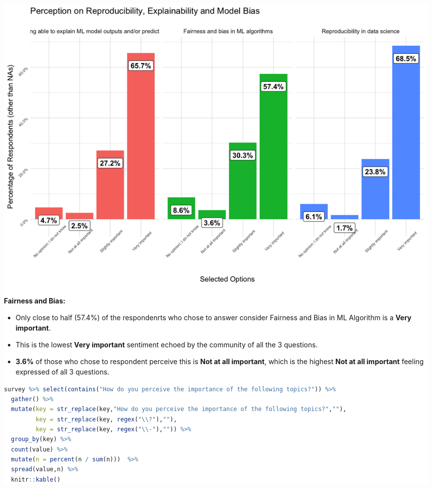 ```r
```

<img src="IML_files/figure-html/unnamed-chunk-5-1.png" width="864" />


**Fairness and Bias:**

* Only close to half (57.4%) of the respondenrts who chose to answer consider Fairness and Bias in ML Algorithm is a **Very important**.

* This is the lowest **Very important** sentiment echoed by the community of all the 3 questions.

* **3.6%** of those who chose to respondent perceive this is **Not at all important**, which is the highest **Not at all important** feeling expressed of all 3 questions.



 

```r
survey %>% select(contains("How do you perceive the importance of the following topics?")) %>% 
  gather() %>% 
  mutate(key = str_replace(key,"How do you perceive the importance of the following topics?",""),
         key = str_replace(key, regex("\\?"),""), 
         key = str_replace(key, regex("\\-"),"")) %>% 
  group_by(key) %>% 
  count(value) %>% 
  mutate(n = percent(n / sum(n)))  %>% 
  spread(value,n) %>% 
  knitr::kable()
```
